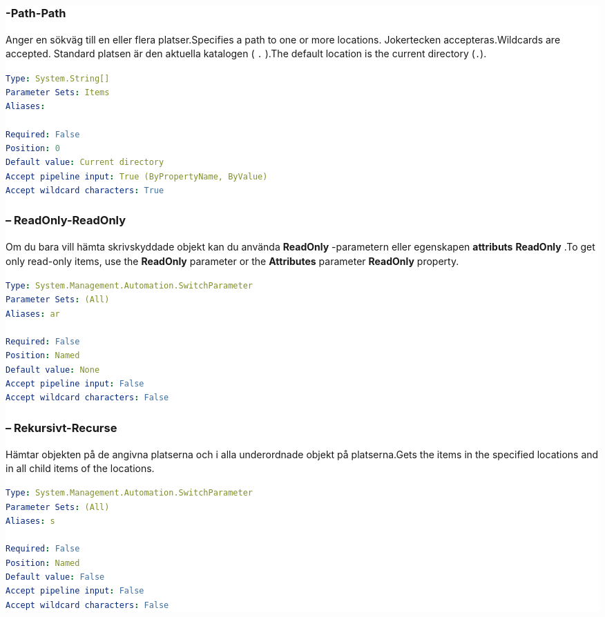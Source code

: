 ### <span data-ttu-id="a1909-281">-Path</span><span class="sxs-lookup"><span data-stu-id="a1909-281">-Path</span></span>

<span data-ttu-id="a1909-282">Anger en sökväg till en eller flera platser.</span><span class="sxs-lookup"><span data-stu-id="a1909-282">Specifies a path to one or more locations.</span></span> <span data-ttu-id="a1909-283">Jokertecken accepteras.</span><span class="sxs-lookup"><span data-stu-id="a1909-283">Wildcards are accepted.</span></span> <span data-ttu-id="a1909-284">Standard platsen är den aktuella katalogen ( `.` ).</span><span class="sxs-lookup"><span data-stu-id="a1909-284">The default location is the current directory (`.`).</span></span>

```yaml
Type: System.String[]
Parameter Sets: Items
Aliases:

Required: False
Position: 0
Default value: Current directory
Accept pipeline input: True (ByPropertyName, ByValue)
Accept wildcard characters: True
```

### <span data-ttu-id="a1909-285">– ReadOnly</span><span class="sxs-lookup"><span data-stu-id="a1909-285">-ReadOnly</span></span>

<span data-ttu-id="a1909-286">Om du bara vill hämta skrivskyddade objekt kan du använda **ReadOnly** -parametern eller egenskapen **attributs** **ReadOnly** .</span><span class="sxs-lookup"><span data-stu-id="a1909-286">To get only read-only items, use the **ReadOnly** parameter or the **Attributes** parameter **ReadOnly** property.</span></span>

```yaml
Type: System.Management.Automation.SwitchParameter
Parameter Sets: (All)
Aliases: ar

Required: False
Position: Named
Default value: None
Accept pipeline input: False
Accept wildcard characters: False
```

### <span data-ttu-id="a1909-287">– Rekursivt</span><span class="sxs-lookup"><span data-stu-id="a1909-287">-Recurse</span></span>

<span data-ttu-id="a1909-288">Hämtar objekten på de angivna platserna och i alla underordnade objekt på platserna.</span><span class="sxs-lookup"><span data-stu-id="a1909-288">Gets the items in the specified locations and in all child items of the locations.</span></span>

```yaml
Type: System.Management.Automation.SwitchParameter
Parameter Sets: (All)
Aliases: s

Required: False
Position: Named
Default value: False
Accept pipeline input: False
Accept wildcard characters: False
```
